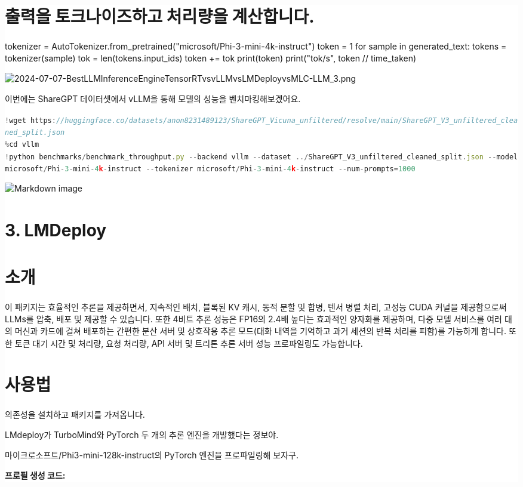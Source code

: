 # 출력을 토크나이즈하고 처리량을 계산합니다.

tokenizer = AutoTokenizer.from_pretrained("microsoft/Phi-3-mini-4k-instruct")
token = 1
for sample in generated_text:
tokens = tokenizer(sample)
tok = len(tokens.input_ids)
token += tok
print(token)
print("tok/s", token // time_taken)

![2024-07-07-BestLLMInferenceEngineTensorRTvsvLLMvsLMDeployvsMLC-LLM_3.png](/assets/img/2024-07-07-BestLLMInferenceEngineTensorRTvsvLLMvsLMDeployvsMLC-LLM_3.png)

<div class="content-ad"></div>

이번에는 ShareGPT 데이터셋에서 vLLM을 통해 모델의 성능을 벤치마킹해보겠어요.

```js
!wget https://huggingface.co/datasets/anon8231489123/ShareGPT_Vicuna_unfiltered/resolve/main/ShareGPT_V3_unfiltered_cleaned_split.json
%cd vllm
!python benchmarks/benchmark_throughput.py --backend vllm --dataset ../ShareGPT_V3_unfiltered_cleaned_split.json --model microsoft/Phi-3-mini-4k-instruct --tokenizer microsoft/Phi-3-mini-4k-instruct --num-prompts=1000
```

![Markdown image](/assets/img/2024-07-07-BestLLMInferenceEngineTensorRTvsvLLMvsLMDeployvsMLC-LLM_4.png)

# 3. LMDeploy

<div class="content-ad"></div>

# 소개

이 패키지는 효율적인 추론을 제공하면서, 지속적인 배치, 블록된 KV 캐시, 동적 분할 및 합병, 텐서 병렬 처리, 고성능 CUDA 커널을 제공함으로써 LLMs를 압축, 배포 및 제공할 수 있습니다. 또한 4비트 추론 성능은 FP16의 2.4배 높다는 효과적인 양자화를 제공하며, 다중 모델 서비스를 여러 대의 머신과 카드에 걸쳐 배포하는 간편한 분산 서버 및 상호작용 추론 모드(대화 내역을 기억하고 과거 세션의 반복 처리를 피함)를 가능하게 합니다. 또한 토큰 대기 시간 및 처리량, 요청 처리량, API 서버 및 트리톤 추론 서버 성능 프로파일링도 가능합니다.

# 사용법

의존성을 설치하고 패키지를 가져옵니다.

<div class="content-ad"></div>

LMdeploy가 TurboMind와 PyTorch 두 개의 추론 엔진을 개발했다는 정보야.

마이크로소프트/Phi3-mini-128k-instruct의 PyTorch 엔진을 프로파일링해 보자구.

<div class="content-ad"></div>

**프로필 생성 코드:**
